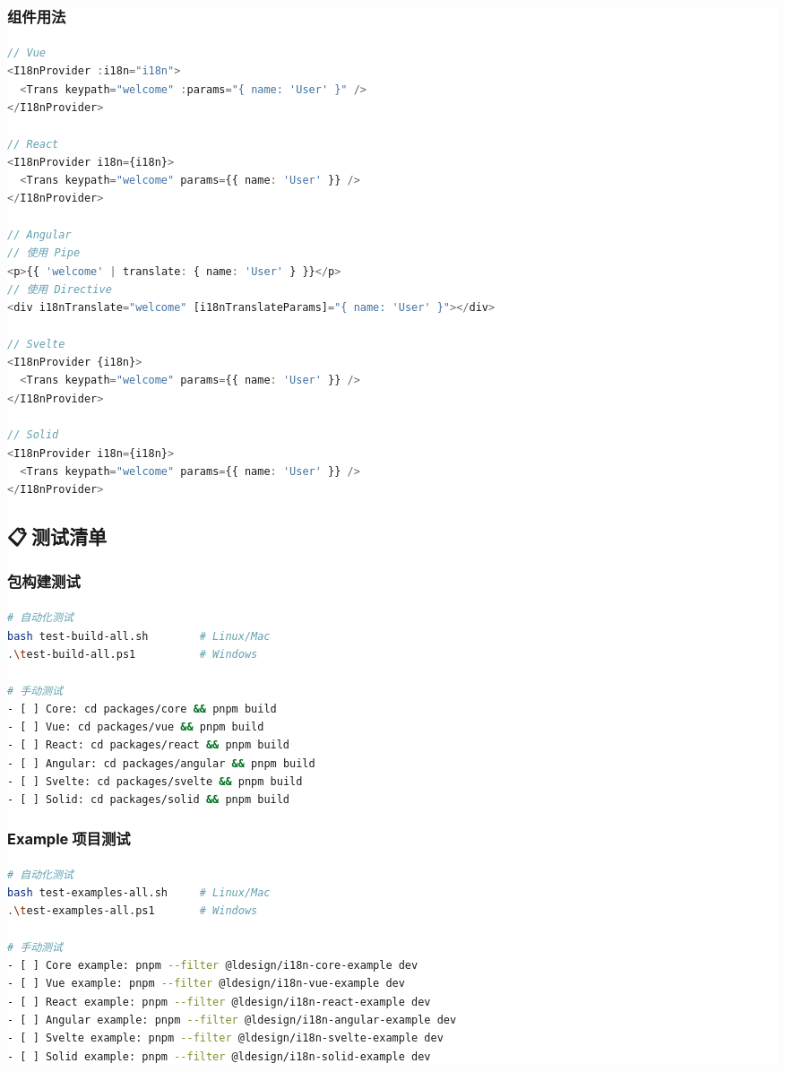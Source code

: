 ### 组件用法

```typescript
// Vue
<I18nProvider :i18n="i18n">
  <Trans keypath="welcome" :params="{ name: 'User' }" />
</I18nProvider>

// React
<I18nProvider i18n={i18n}>
  <Trans keypath="welcome" params={{ name: 'User' }} />
</I18nProvider>

// Angular
// 使用 Pipe
<p>{{ 'welcome' | translate: { name: 'User' } }}</p>
// 使用 Directive
<div i18nTranslate="welcome" [i18nTranslateParams]="{ name: 'User' }"></div>

// Svelte
<I18nProvider {i18n}>
  <Trans keypath="welcome" params={{ name: 'User' }} />
</I18nProvider>

// Solid
<I18nProvider i18n={i18n}>
  <Trans keypath="welcome" params={{ name: 'User' }} />
</I18nProvider>
```

## 📋 测试清单

### 包构建测试

```bash
# 自动化测试
bash test-build-all.sh        # Linux/Mac
.\test-build-all.ps1          # Windows

# 手动测试
- [ ] Core: cd packages/core && pnpm build
- [ ] Vue: cd packages/vue && pnpm build
- [ ] React: cd packages/react && pnpm build
- [ ] Angular: cd packages/angular && pnpm build
- [ ] Svelte: cd packages/svelte && pnpm build
- [ ] Solid: cd packages/solid && pnpm build
```

### Example 项目测试

```bash
# 自动化测试
bash test-examples-all.sh     # Linux/Mac
.\test-examples-all.ps1       # Windows

# 手动测试
- [ ] Core example: pnpm --filter @ldesign/i18n-core-example dev
- [ ] Vue example: pnpm --filter @ldesign/i18n-vue-example dev
- [ ] React example: pnpm --filter @ldesign/i18n-react-example dev
- [ ] Angular example: pnpm --filter @ldesign/i18n-angular-example dev
- [ ] Svelte example: pnpm --filter @ldesign/i18n-svelte-example dev
- [ ] Solid example: pnpm --filter @ldesign/i18n-solid-example dev
```
